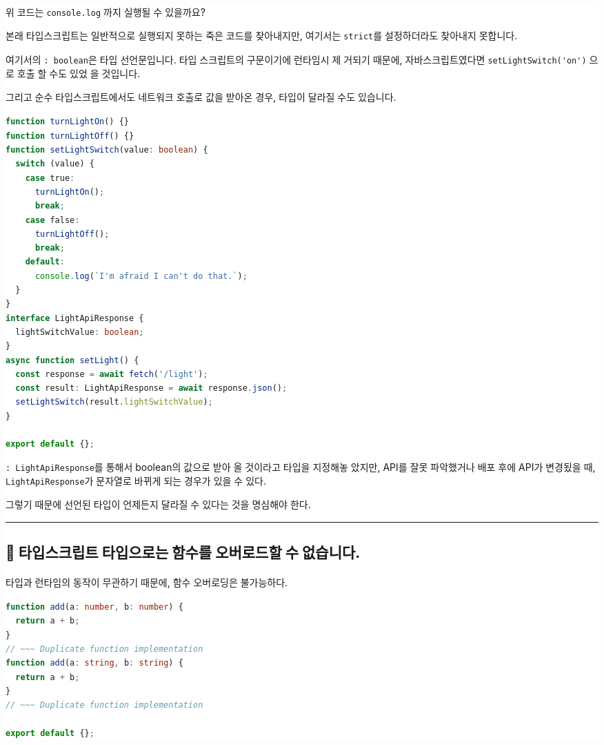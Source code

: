
위 코드는 `console.log` 까지 실행될 수 있을까요?

본래 타입스크립트는 일반적으로 실행되지 못하는 죽은 코드를 찾아내지만, 여기서는
`strict`를 설정하더라도 찾아내지 못합니다.

여기서의 `: boolean`은 타입 선언문입니다. 타입 스크립트의 구문이기에 런타임시 제
거되기 때문에, 자바스크립트였다면 `setLightSwitch('on')` 으로 호출 할 수도 있었
을 것입니다.

그리고 순수 타입스크립트에서도 네트워크 호출로 값을 받아온 경우, 타입이 달라질
수도 있습니다.

```ts
function turnLightOn() {}
function turnLightOff() {}
function setLightSwitch(value: boolean) {
  switch (value) {
    case true:
      turnLightOn();
      break;
    case false:
      turnLightOff();
      break;
    default:
      console.log(`I'm afraid I can't do that.`);
  }
}
interface LightApiResponse {
  lightSwitchValue: boolean;
}
async function setLight() {
  const response = await fetch('/light');
  const result: LightApiResponse = await response.json();
  setLightSwitch(result.lightSwitchValue);
}

export default {};
```

`: LightApiResponse`를 통해서 boolean의 값으로 받아 올 것이라고 타입을 지정해놓
았지만, API를 잘못 파악했거나 배포 후에 API가 변경됬을 때, `LightApiResponse`가
문자열로 바뀌게 되는 경우가 있을 수 있다.

그렇기 때문에 선언된 타입이 언제든지 달라질 수 있다는 것을 명심해야 한다.

---

## 🚧 타입스크립트 타입으로는 함수를 오버로드할 수 없습니다.

타입과 런타임의 동작이 무관하기 때문에, 함수 오버로딩은 불가능하다.

```ts
function add(a: number, b: number) {
  return a + b;
}
// ~~~ Duplicate function implementation
function add(a: string, b: string) {
  return a + b;
}
// ~~~ Duplicate function implementation

export default {};
```
